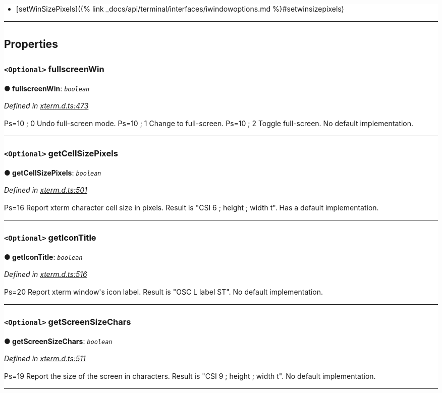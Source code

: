 * [setWinSizePixels]({% link _docs/api/terminal/interfaces/iwindowoptions.md %}#setwinsizepixels)

---

## Properties

<a id="fullscreenwin"></a>

### `<Optional>` fullscreenWin

**● fullscreenWin**: *`boolean`*

*Defined in [xterm.d.ts:473](https://github.com/xtermjs/xterm.js/blob/4.4.0/typings/xterm.d.ts#L473)*

Ps=10 ; 0 Undo full-screen mode. Ps=10 ; 1 Change to full-screen. Ps=10 ; 2 Toggle full-screen. No default implementation.

___
<a id="getcellsizepixels"></a>

### `<Optional>` getCellSizePixels

**● getCellSizePixels**: *`boolean`*

*Defined in [xterm.d.ts:501](https://github.com/xtermjs/xterm.js/blob/4.4.0/typings/xterm.d.ts#L501)*

Ps=16 Report xterm character cell size in pixels. Result is "CSI 6 ; height ; width t". Has a default implementation.

___
<a id="geticontitle"></a>

### `<Optional>` getIconTitle

**● getIconTitle**: *`boolean`*

*Defined in [xterm.d.ts:516](https://github.com/xtermjs/xterm.js/blob/4.4.0/typings/xterm.d.ts#L516)*

Ps=20 Report xterm window's icon label. Result is "OSC L label ST". No default implementation.

___
<a id="getscreensizechars"></a>

### `<Optional>` getScreenSizeChars

**● getScreenSizeChars**: *`boolean`*

*Defined in [xterm.d.ts:511](https://github.com/xtermjs/xterm.js/blob/4.4.0/typings/xterm.d.ts#L511)*

Ps=19 Report the size of the screen in characters. Result is "CSI 9 ; height ; width t". No default implementation.

___
<a id="getscreensizepixels"></a>
